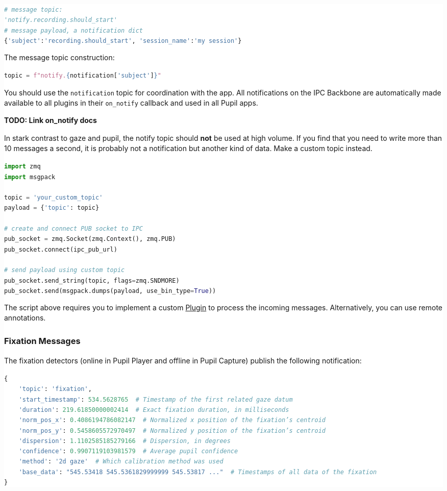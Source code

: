 ```python
# message topic:
'notify.recording.should_start'
# message payload, a notification dict
{'subject':'recording.should_start', 'session_name':'my session'}
```

The message topic construction:

```python
topic = f"notify.{notification['subject']}"
```

You should use the `notification` topic for coordination with the app. All notifications
on the IPC Backbone are automatically made available to all plugins in their `on_notify`
callback and used in all Pupil apps.

**TODO: Link on_notify docs**

In stark contrast to gaze and pupil, the notify topic should **not** be used at high
volume. If you find that you need to write more than 10 messages a second, it is
probably not a notification but another kind of data. Make a custom topic instead.

```python
import zmq
import msgpack

topic = 'your_custom_topic'
payload = {'topic': topic}

# create and connect PUB socket to IPC
pub_socket = zmq.Socket(zmq.Context(), zmq.PUB)
pub_socket.connect(ipc_pub_url)

# send payload using custom topic
pub_socket.send_string(topic, flags=zmq.SNDMORE)
pub_socket.send(msgpack.dumps(payload, use_bin_type=True))
```

The script above requires you to implement a custom [Plugin](/developer/core/plugin-api/) to process the
incoming messages. Alternatively, you can use remote annotations.

### Fixation Messages

The fixation detectors (online in Pupil Player and offline in Pupil Capture) publish the following notification:

```python
{
    'topic': 'fixation',
    'start_timestamp': 534.5628765  # Timestamp of the first related gaze datum
    'duration': 219.61850000002414  # Exact fixation duration, in milliseconds
    'norm_pos_x': 0.4086194786082147  # Normalized x position of the fixation’s centroid
    'norm_pos_y': 0.5458605572970497  # Normalized y position of the fixation’s centroid
    'dispersion': 1.1102585185279166  # Dispersion, in degrees
    'confidence': 0.9907119103981579  # Average pupil confidence
    'method': '2d gaze'  # Which calibration method was used
    'base_data': "545.53418 545.5361829999999 545.53817 ..."  # Timestamps of all data of the fixation
}
```
